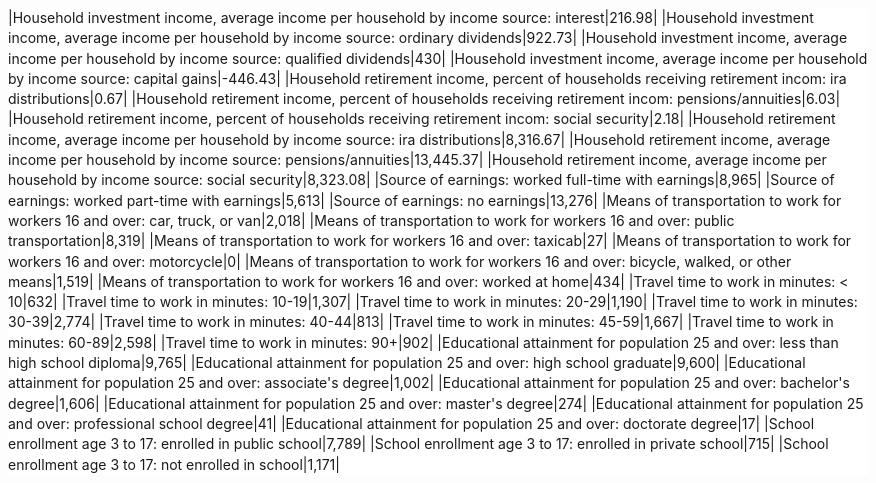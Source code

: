 |Household investment income, average income per household by income source: interest|216.98|
|Household investment income, average income per household by income source: ordinary dividends|922.73|
|Household investment income, average income per household by income source: qualified dividends|430|
|Household investment income, average income per household by income source: capital gains|-446.43|
|Household retirement income, percent of households receiving retirement incom: ira distributions|0.67|
|Household retirement income, percent of households receiving retirement incom: pensions/annuities|6.03|
|Household retirement income, percent of households receiving retirement incom: social security|2.18|
|Household retirement income, average income per household by income source: ira distributions|8,316.67|
|Household retirement income, average income per household by income source: pensions/annuities|13,445.37|
|Household retirement income, average income per household by income source: social security|8,323.08|
|Source of earnings: worked full-time with earnings|8,965|
|Source of earnings: worked part-time with earnings|5,613|
|Source of earnings: no earnings|13,276|
|Means of transportation to work for workers 16 and over: car, truck, or van|2,018|
|Means of transportation to work for workers 16 and over: public transportation|8,319|
|Means of transportation to work for workers 16 and over: taxicab|27|
|Means of transportation to work for workers 16 and over: motorcycle|0|
|Means of transportation to work for workers 16 and over: bicycle, walked, or other means|1,519|
|Means of transportation to work for workers 16 and over: worked at home|434|
|Travel time to work in minutes: < 10|632|
|Travel time to work in minutes: 10-19|1,307|
|Travel time to work in minutes: 20-29|1,190|
|Travel time to work in minutes: 30-39|2,774|
|Travel time to work in minutes: 40-44|813|
|Travel time to work in minutes: 45-59|1,667|
|Travel time to work in minutes: 60-89|2,598|
|Travel time to work in minutes: 90+|902|
|Educational attainment for population 25 and over: less than high school diploma|9,765|
|Educational attainment for population 25 and over: high school graduate|9,600|
|Educational attainment for population 25 and over: associate's degree|1,002|
|Educational attainment for population 25 and over: bachelor's degree|1,606|
|Educational attainment for population 25 and over: master's degree|274|
|Educational attainment for population 25 and over: professional school degree|41|
|Educational attainment for population 25 and over: doctorate degree|17|
|School enrollment age 3 to 17: enrolled in public school|7,789|
|School enrollment age 3 to 17: enrolled in private school|715|
|School enrollment age 3 to 17: not enrolled in school|1,171|
